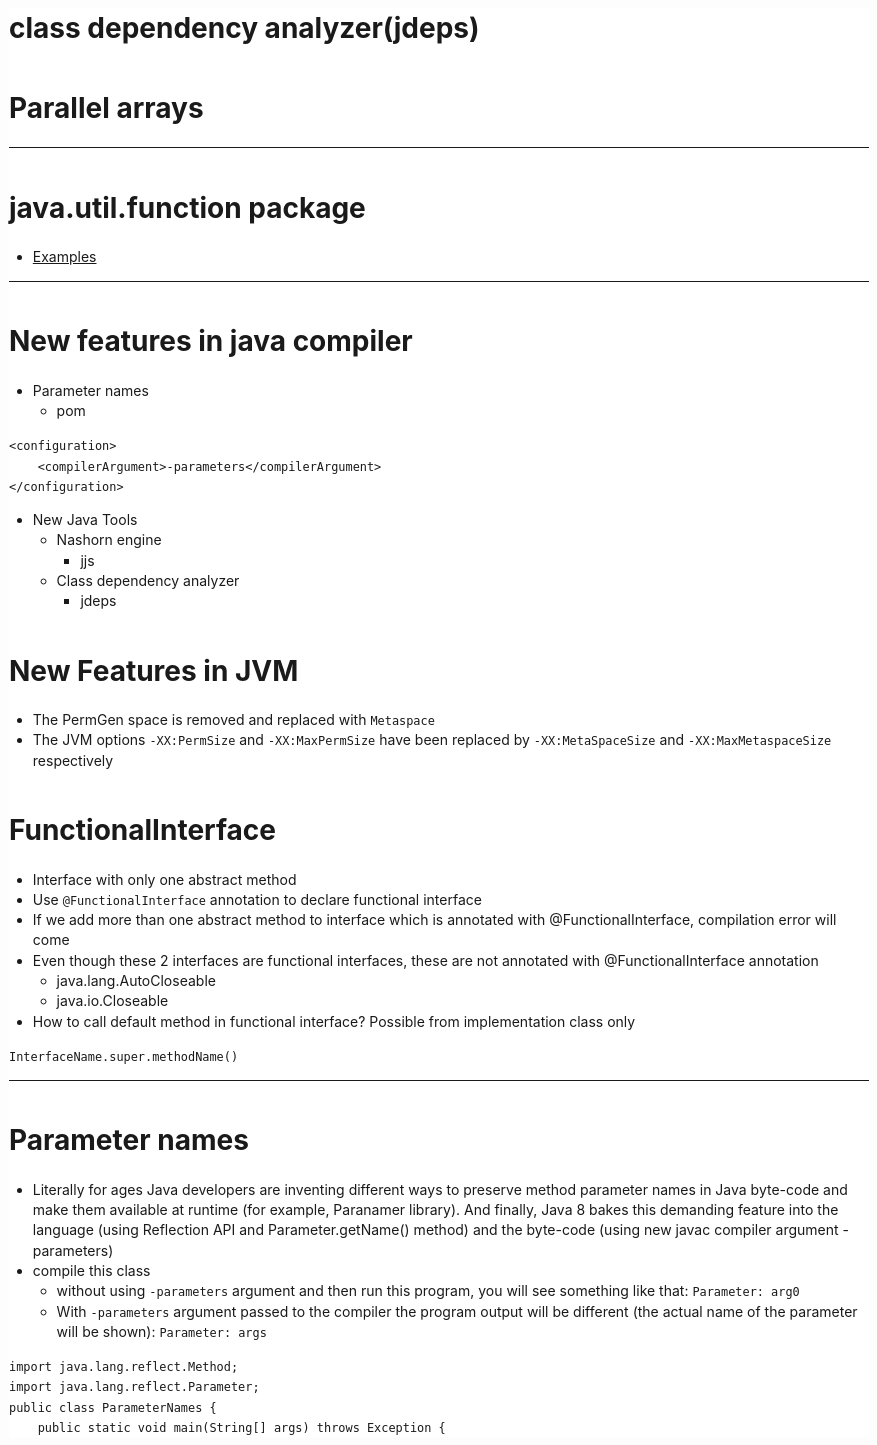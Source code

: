 # class dependency analyzer(jdeps)
# Parallel arrays
------
# java.util.function package
* [Examples](../../../core-java/java-8/java8/src/main/java/com/java/util/function/practice)
------
# New features in java compiler
* Parameter names
	* pom
```
<configuration>
	<compilerArgument>-parameters</compilerArgument>
</configuration>
```
* New Java Tools
	* Nashorn engine
		* jjs
	* Class dependency analyzer
		* jdeps

# New Features in JVM
* The PermGen space is removed and replaced with `Metaspace` 
* The JVM options `-XX:PermSize` and `-XX:MaxPermSize` have been replaced by `-XX:MetaSpaceSize` and `-XX:MaxMetaspaceSize` respectively

# FunctionalInterface
* Interface with only one abstract method
* Use `@FunctionalInterface` annotation to declare functional interface
* If we add more than one abstract method to interface which is annotated with @FunctionalInterface, compilation error will come
* Even though these 2 interfaces are functional interfaces, these are not annotated with @FunctionalInterface annotation
	* java.lang.AutoCloseable
	* java.io.Closeable
* How to call default method in functional interface? Possible from implementation class only
```
InterfaceName.super.methodName()
```
------
# Parameter names
* Literally for ages Java developers are inventing different ways to preserve method parameter names in Java byte-code and make them available at runtime (for example, Paranamer library). And finally, Java 8 bakes this demanding feature into the language (using Reflection API and Parameter.getName() method) and the byte-code (using new javac compiler argument -parameters)
* compile this class 
	* without using `-parameters` argument and then run this program, you will see something like that: `Parameter: arg0`
	* With `-parameters` argument passed to the compiler the program output will be different (the actual name of the parameter will be shown): `Parameter: args`
```
import java.lang.reflect.Method;
import java.lang.reflect.Parameter;
public class ParameterNames {
	public static void main(String[] args) throws Exception {
```